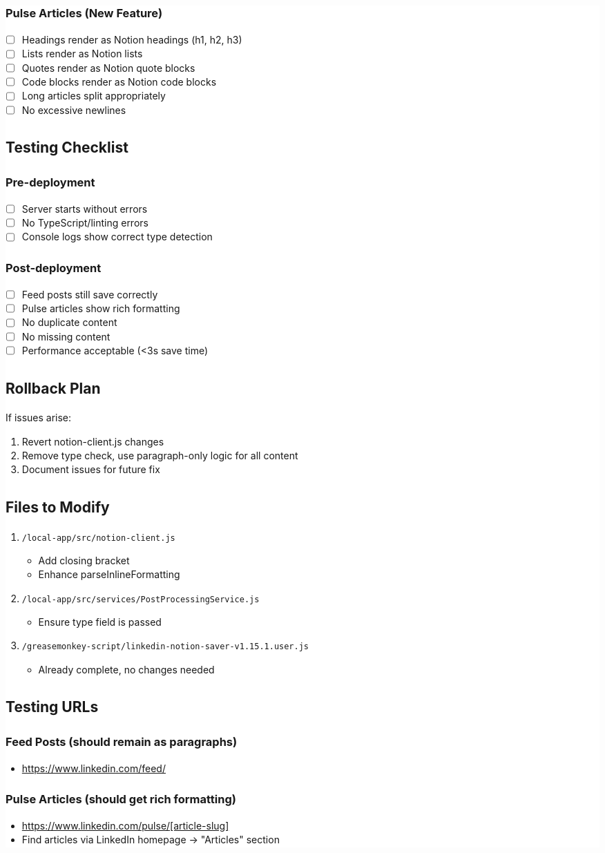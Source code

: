 ### Pulse Articles (New Feature)
- [ ] Headings render as Notion headings (h1, h2, h3)
- [ ] Lists render as Notion lists
- [ ] Quotes render as Notion quote blocks
- [ ] Code blocks render as Notion code blocks
- [ ] Long articles split appropriately
- [ ] No excessive newlines

## Testing Checklist

### Pre-deployment
- [ ] Server starts without errors
- [ ] No TypeScript/linting errors
- [ ] Console logs show correct type detection

### Post-deployment
- [ ] Feed posts still save correctly
- [ ] Pulse articles show rich formatting
- [ ] No duplicate content
- [ ] No missing content
- [ ] Performance acceptable (<3s save time)

## Rollback Plan

If issues arise:
1. Revert notion-client.js changes
2. Remove type check, use paragraph-only logic for all content
3. Document issues for future fix

## Files to Modify

1. `/local-app/src/notion-client.js`
   - Add closing bracket
   - Enhance parseInlineFormatting

2. `/local-app/src/services/PostProcessingService.js`
   - Ensure type field is passed

3. `/greasemonkey-script/linkedin-notion-saver-v1.15.1.user.js`
   - Already complete, no changes needed

## Testing URLs

### Feed Posts (should remain as paragraphs)
- https://www.linkedin.com/feed/

### Pulse Articles (should get rich formatting)
- https://www.linkedin.com/pulse/[article-slug]
- Find articles via LinkedIn homepage → "Articles" section
